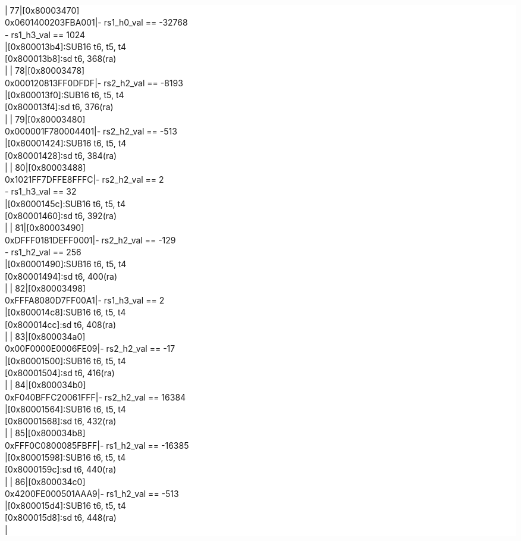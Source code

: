 |  77|[0x80003470]<br>0x0601400203FBA001|- rs1_h0_val == -32768<br> - rs1_h3_val == 1024<br>                                                                                                                                                                                                                                                                                                                                                                                                                                                  |[0x800013b4]:SUB16 t6, t5, t4<br> [0x800013b8]:sd t6, 368(ra)<br>      |
|  78|[0x80003478]<br>0x000120813FF0DFDF|- rs2_h2_val == -8193<br>                                                                                                                                                                                                                                                                                                                                                                                                                                                                            |[0x800013f0]:SUB16 t6, t5, t4<br> [0x800013f4]:sd t6, 376(ra)<br>      |
|  79|[0x80003480]<br>0x000001F780004401|- rs2_h2_val == -513<br>                                                                                                                                                                                                                                                                                                                                                                                                                                                                             |[0x80001424]:SUB16 t6, t5, t4<br> [0x80001428]:sd t6, 384(ra)<br>      |
|  80|[0x80003488]<br>0x1021FF7DFFE8FFFC|- rs2_h2_val == 2<br> - rs1_h3_val == 32<br>                                                                                                                                                                                                                                                                                                                                                                                                                                                         |[0x8000145c]:SUB16 t6, t5, t4<br> [0x80001460]:sd t6, 392(ra)<br>      |
|  81|[0x80003490]<br>0xDFFF0181DEFF0001|- rs2_h2_val == -129<br> - rs1_h2_val == 256<br>                                                                                                                                                                                                                                                                                                                                                                                                                                                     |[0x80001490]:SUB16 t6, t5, t4<br> [0x80001494]:sd t6, 400(ra)<br>      |
|  82|[0x80003498]<br>0xFFFA8080D7FF00A1|- rs1_h3_val == 2<br>                                                                                                                                                                                                                                                                                                                                                                                                                                                                                |[0x800014c8]:SUB16 t6, t5, t4<br> [0x800014cc]:sd t6, 408(ra)<br>      |
|  83|[0x800034a0]<br>0x00F0000E0006FE09|- rs2_h2_val == -17<br>                                                                                                                                                                                                                                                                                                                                                                                                                                                                              |[0x80001500]:SUB16 t6, t5, t4<br> [0x80001504]:sd t6, 416(ra)<br>      |
|  84|[0x800034b0]<br>0xF040BFFC20061FFF|- rs2_h2_val == 16384<br>                                                                                                                                                                                                                                                                                                                                                                                                                                                                            |[0x80001564]:SUB16 t6, t5, t4<br> [0x80001568]:sd t6, 432(ra)<br>      |
|  85|[0x800034b8]<br>0xFFF0C0800085FBFF|- rs1_h2_val == -16385<br>                                                                                                                                                                                                                                                                                                                                                                                                                                                                           |[0x80001598]:SUB16 t6, t5, t4<br> [0x8000159c]:sd t6, 440(ra)<br>      |
|  86|[0x800034c0]<br>0x4200FE000501AAA9|- rs1_h2_val == -513<br>                                                                                                                                                                                                                                                                                                                                                                                                                                                                             |[0x800015d4]:SUB16 t6, t5, t4<br> [0x800015d8]:sd t6, 448(ra)<br>      |